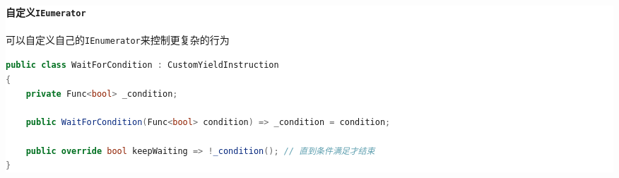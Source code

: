 #### 自定义`IEumerator`
可以自定义自己的`IEnumerator`来控制更复杂的行为
```cs
public class WaitForCondition : CustomYieldInstruction
{
    private Func<bool> _condition;

    public WaitForCondition(Func<bool> condition) => _condition = condition;

    public override bool keepWaiting => !_condition(); // 直到条件满足才结束
}
```